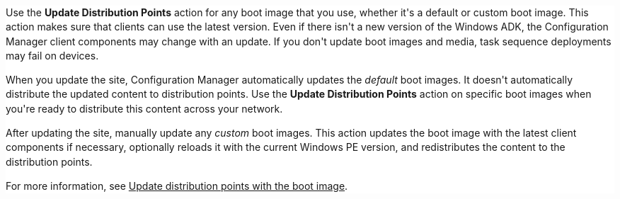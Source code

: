 

Use the **Update Distribution Points** action for any boot image that you use, whether it's a default or custom boot image. This action makes sure that clients can use the latest version. Even if there isn't a new version of the Windows ADK, the Configuration Manager client components may change with an update. If you don't update boot images and media, task sequence deployments may fail on devices.

When you update the site, Configuration Manager automatically updates the *default* boot images. It doesn't automatically distribute the updated content to distribution points. Use the **Update Distribution Points** action on specific boot images when you're ready to distribute this content across your network.

After updating the site, manually update any *custom* boot images. This action updates the boot image with the latest client components if necessary, optionally reloads it with the current Windows PE version, and redistributes the content to the distribution points.

For more information, see [Update distribution points with the boot image](/sccm/osd/get-started/manage-boot-images#update-distribution-points-with-the-boot-image).

